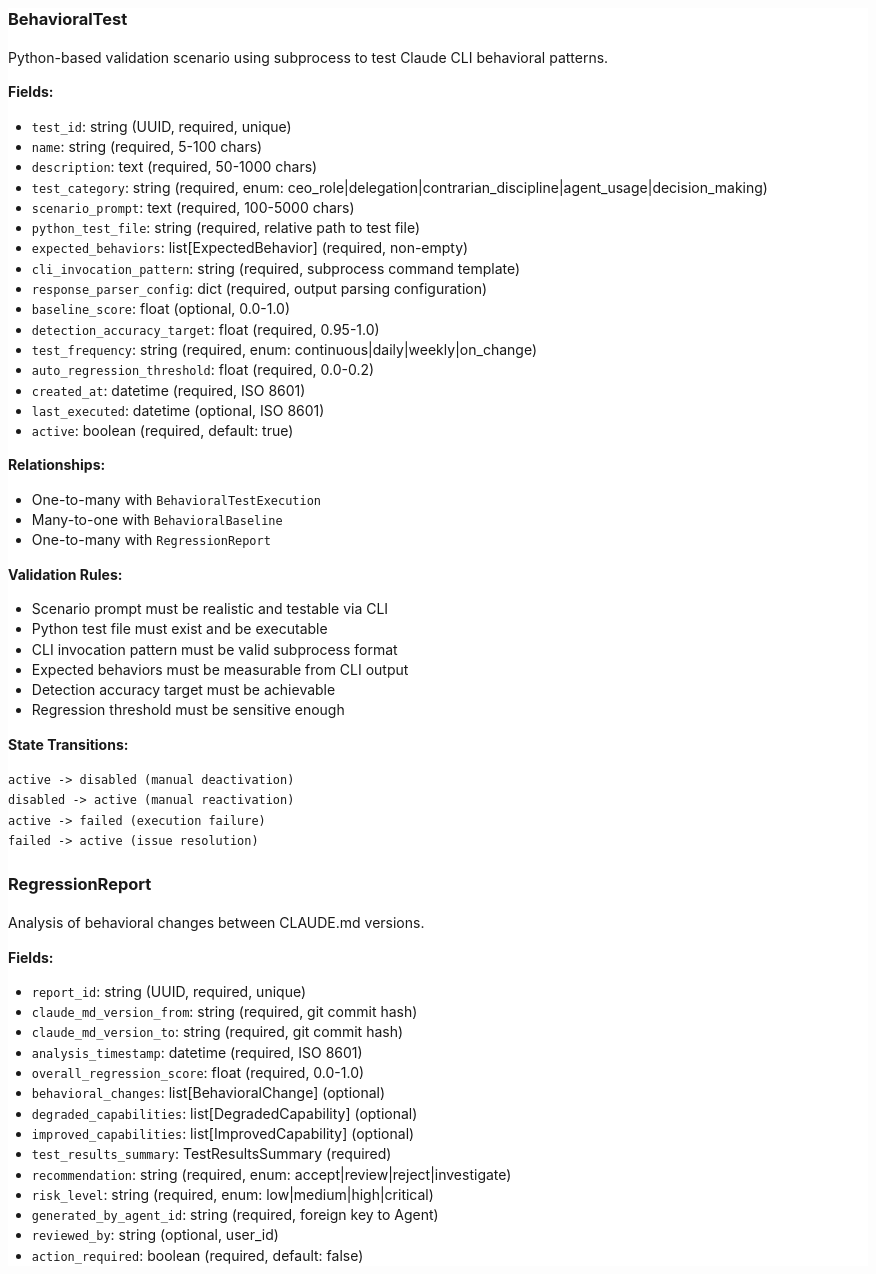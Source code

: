 ### BehavioralTest

Python-based validation scenario using subprocess to test Claude CLI behavioral patterns.

**Fields:**
- `test_id`: string (UUID, required, unique)
- `name`: string (required, 5-100 chars)
- `description`: text (required, 50-1000 chars)
- `test_category`: string (required, enum: ceo_role|delegation|contrarian_discipline|agent_usage|decision_making)
- `scenario_prompt`: text (required, 100-5000 chars)
- `python_test_file`: string (required, relative path to test file)
- `expected_behaviors`: list[ExpectedBehavior] (required, non-empty)
- `cli_invocation_pattern`: string (required, subprocess command template)
- `response_parser_config`: dict (required, output parsing configuration)
- `baseline_score`: float (optional, 0.0-1.0)
- `detection_accuracy_target`: float (required, 0.95-1.0)
- `test_frequency`: string (required, enum: continuous|daily|weekly|on_change)
- `auto_regression_threshold`: float (required, 0.0-0.2)
- `created_at`: datetime (required, ISO 8601)
- `last_executed`: datetime (optional, ISO 8601)
- `active`: boolean (required, default: true)

**Relationships:**
- One-to-many with `BehavioralTestExecution`
- Many-to-one with `BehavioralBaseline`
- One-to-many with `RegressionReport`

**Validation Rules:**
- Scenario prompt must be realistic and testable via CLI
- Python test file must exist and be executable
- CLI invocation pattern must be valid subprocess format
- Expected behaviors must be measurable from CLI output
- Detection accuracy target must be achievable
- Regression threshold must be sensitive enough

**State Transitions:**
```
active -> disabled (manual deactivation)
disabled -> active (manual reactivation)
active -> failed (execution failure)
failed -> active (issue resolution)
```

### RegressionReport

Analysis of behavioral changes between CLAUDE.md versions.

**Fields:**
- `report_id`: string (UUID, required, unique)
- `claude_md_version_from`: string (required, git commit hash)
- `claude_md_version_to`: string (required, git commit hash)
- `analysis_timestamp`: datetime (required, ISO 8601)
- `overall_regression_score`: float (required, 0.0-1.0)
- `behavioral_changes`: list[BehavioralChange] (optional)
- `degraded_capabilities`: list[DegradedCapability] (optional)
- `improved_capabilities`: list[ImprovedCapability] (optional)
- `test_results_summary`: TestResultsSummary (required)
- `recommendation`: string (required, enum: accept|review|reject|investigate)
- `risk_level`: string (required, enum: low|medium|high|critical)
- `generated_by_agent_id`: string (required, foreign key to Agent)
- `reviewed_by`: string (optional, user_id)
- `action_required`: boolean (required, default: false)
